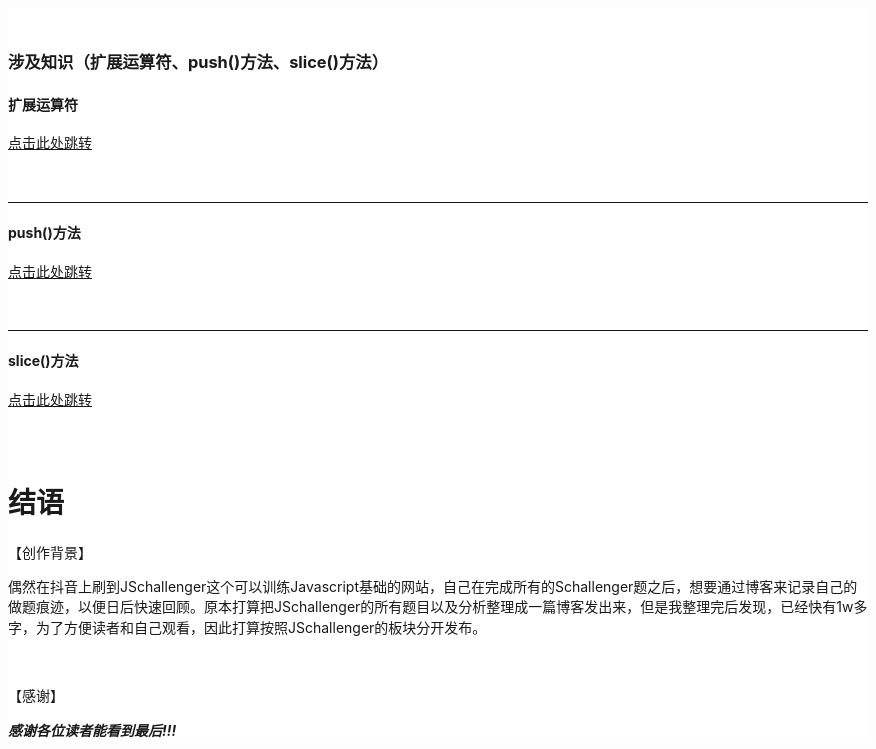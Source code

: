 <br>

### 涉及知识（扩展运算符、push()方法、slice()方法）

#### 扩展运算符

[点击此处跳转](#扩展运算符)

<br>

------

#### push()方法

[点击此处跳转](#push()方法)

<br>

------

#### slice()方法

[点击此处跳转](#Array.prototype.sort())

<br>

# 结语

【创作背景】

​        偶然在抖音上刷到JSchallenger这个可以训练Javascript基础的网站，自己在完成所有的Schallenger题之后，想要通过博客来记录自己的做题痕迹，以便日后快速回顾。原本打算把JSchallenger的所有题目以及分析整理成一篇博客发出来，但是我整理完后发现，已经快有1w多字，为了方便读者和自己观看，因此打算按照JSchallenger的板块分开发布。

<br>

【感谢】

 ***感谢各位读者能看到最后!!!***